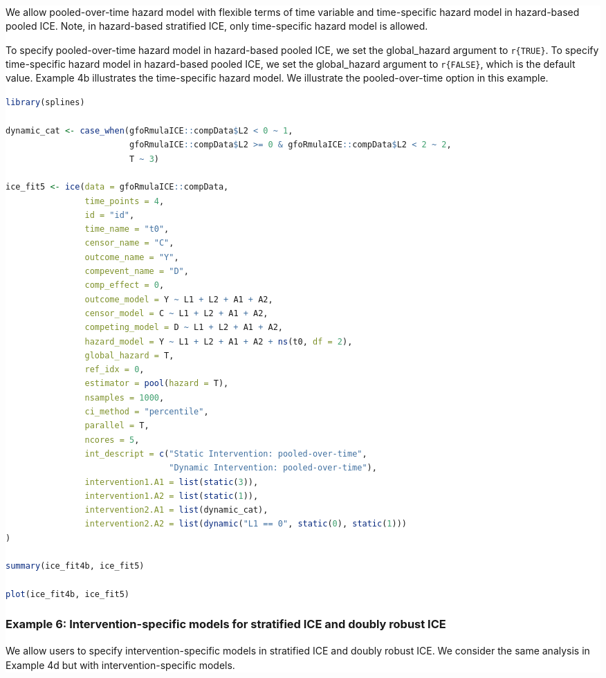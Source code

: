 We allow pooled-over-time hazard model with flexible terms of time variable and time-specific hazard model in hazard-based pooled ICE. Note, in hazard-based stratified ICE, only time-specific hazard model is allowed.

To specify pooled-over-time hazard model in hazard-based pooled ICE, we set the global_hazard argument to ```r{TRUE}```. To specify time-specific hazard model in hazard-based pooled ICE, we set the global_hazard argument to ```r{FALSE}```, which is the default value. Example 4b illustrates the time-specific hazard model. We illustrate the pooled-over-time option in this example.

``` r
library(splines)

dynamic_cat <- case_when(gfoRmulaICE::compData$L2 < 0 ~ 1,
                         gfoRmulaICE::compData$L2 >= 0 & gfoRmulaICE::compData$L2 < 2 ~ 2, 
                         T ~ 3)

ice_fit5 <- ice(data = gfoRmulaICE::compData, 
                time_points = 4, 
                id = "id", 
                time_name = "t0",
                censor_name = "C", 
                outcome_name = "Y",
                compevent_name = "D",
                comp_effect = 0,
                outcome_model = Y ~ L1 + L2 + A1 + A2, 
                censor_model = C ~ L1 + L2 + A1 + A2,
                competing_model = D ~ L1 + L2 + A1 + A2,
                hazard_model = Y ~ L1 + L2 + A1 + A2 + ns(t0, df = 2),
                global_hazard = T,
                ref_idx = 0,
                estimator = pool(hazard = T),
                nsamples = 1000, 
                ci_method = "percentile",
                parallel = T, 
                ncores = 5,
                int_descript = c("Static Intervention: pooled-over-time", 
                                 "Dynamic Intervention: pooled-over-time"),
                intervention1.A1 = list(static(3)),
                intervention1.A2 = list(static(1)),
                intervention2.A1 = list(dynamic_cat),
                intervention2.A2 = list(dynamic("L1 == 0", static(0), static(1)))
)

summary(ice_fit4b, ice_fit5)

plot(ice_fit4b, ice_fit5)

```

### Example 6: Intervention-specific models for stratified ICE and doubly robust ICE

We allow users to specify intervention-specific models in stratified ICE and doubly robust ICE. We consider the same analysis in Example 4d but with intervention-specific models.
